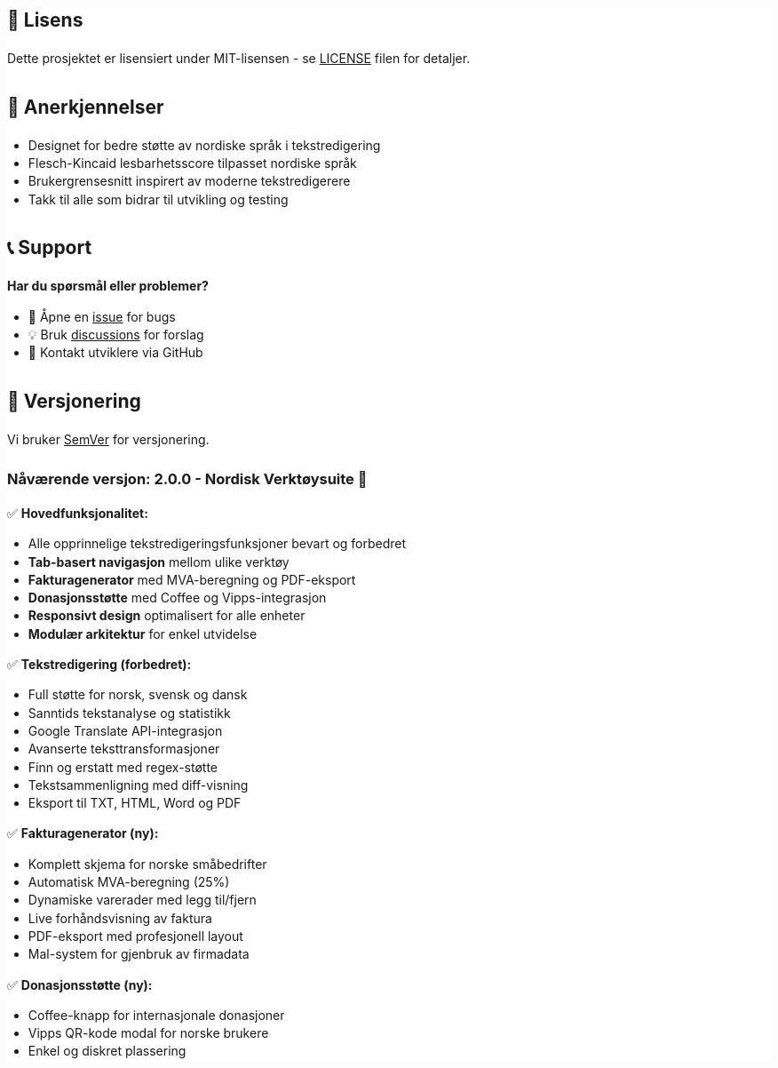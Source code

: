 ## 📄 Lisens

Dette prosjektet er lisensiert under MIT-lisensen - se [LICENSE](LICENSE) filen for detaljer.

## 🙏 Anerkjennelser

- Designet for bedre støtte av nordiske språk i tekstredigering
- Flesch-Kincaid lesbarhetsscore tilpasset nordiske språk
- Brukergrensesnitt inspirert av moderne tekstredigerere
- Takk til alle som bidrar til utvikling og testing

## 📞 Support

**Har du spørsmål eller problemer?**
- 🐛 Åpne en [issue](https://github.com/dittbrukernavn/ScandiText/issues) for bugs
- 💡 Bruk [discussions](https://github.com/dittbrukernavn/ScandiText/discussions) for forslag
- 📧 Kontakt utviklere via GitHub

## 🔄 Versjonering

Vi bruker [SemVer](http://semver.org/) for versjonering.

### Nåværende versjon: 2.0.0 - Nordisk Verktøysuite 🎉
✅ **Hovedfunksjonalitet:**
- Alle opprinnelige tekstredigeringsfunksjoner bevart og forbedret
- **Tab-basert navigasjon** mellom ulike verktøy
- **Fakturagenerator** med MVA-beregning og PDF-eksport
- **Donasjonsstøtte** med Coffee og Vipps-integrasjon
- **Responsivt design** optimalisert for alle enheter
- **Modulær arkitektur** for enkel utvidelse

✅ **Tekstredigering (forbedret):**
- Full støtte for norsk, svensk og dansk
- Sanntids tekstanalyse og statistikk
- Google Translate API-integrasjon
- Avanserte teksttransformasjoner
- Finn og erstatt med regex-støtte
- Tekstsammenligning med diff-visning
- Eksport til TXT, HTML, Word og PDF

✅ **Fakturagenerator (ny):**
- Komplett skjema for norske småbedrifter
- Automatisk MVA-beregning (25%)
- Dynamiske varerader med legg til/fjern
- Live forhåndsvisning av faktura
- PDF-eksport med profesjonell layout
- Mal-system for gjenbruk av firmadata

✅ **Donasjonsstøtte (ny):**
- Coffee-knapp for internasjonale donasjoner
- Vipps QR-kode modal for norske brukere
- Enkel og diskret plassering
